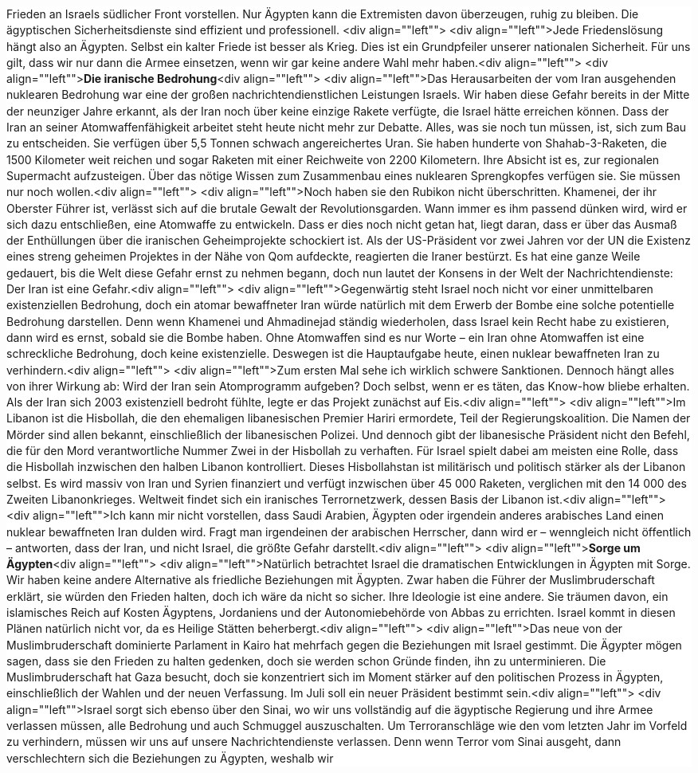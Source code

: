 Frieden an Israels südlicher Front vorstellen. Nur Ägypten kann die Extremisten davon überzeugen, ruhig zu bleiben. Die ägyptischen Sicherheitsdienste sind effizient und professionell. </div><div align=""left""> </div><div align=""left"">Jede Friedenslösung hängt also an Ägypten. Selbst ein kalter Friede ist besser als Krieg. Dies ist ein Grundpfeiler unserer nationalen Sicherheit. Für uns gilt, dass wir nur dann die Armee einsetzen, wenn wir gar keine andere Wahl mehr haben.</div><div align=""left""> </div><div align=""left"">**Die iranische Bedrohung**</div><div align=""left""> </div><div align=""left"">Das Herausarbeiten der vom Iran ausgehenden nuklearen Bedrohung war eine der großen nachrichtendienstlichen Leistungen Israels. Wir haben diese Gefahr bereits in der Mitte der neunziger Jahre erkannt, als der Iran noch über keine einzige Rakete verfügte, die Israel hätte erreichen können. Dass der Iran an seiner Atomwaffenfähigkeit arbeitet steht heute nicht mehr zur Debatte. Alles, was sie noch tun müssen, ist, sich zum Bau zu entscheiden. Sie verfügen über 5,5 Tonnen schwach angereichertes Uran. Sie haben hunderte von Shahab-3-Raketen, die 1500 Kilometer weit reichen und sogar Raketen mit einer Reichweite von 2200 Kilometern. Ihre Absicht ist es, zur regionalen Supermacht aufzusteigen. Über das nötige Wissen zum Zusammenbau eines nuklearen Sprengkopfes verfügen sie. Sie müssen nur noch wollen.</div><div align=""left""> </div><div align=""left"">Noch haben sie den Rubikon nicht überschritten. Khamenei, der ihr Oberster Führer ist, verlässt sich auf die brutale Gewalt der Revolutionsgarden. Wann immer es ihm passend dünken wird, wird er sich dazu entschließen, eine Atomwaffe zu entwickeln. Dass er dies noch nicht getan hat, liegt daran, dass er über das Ausmaß der Enthüllungen über die iranischen Geheimprojekte schockiert ist. Als der US-Präsident vor zwei Jahren vor der UN die Existenz eines streng geheimen Projektes in der Nähe von Qom aufdeckte, reagierten die Iraner bestürzt. Es hat eine ganze Weile gedauert, bis die Welt diese Gefahr ernst zu nehmen begann, doch nun lautet der Konsens in der Welt der Nachrichtendienste: Der Iran ist eine Gefahr.</div><div align=""left""> </div><div align=""left"">Gegenwärtig steht Israel noch nicht vor einer unmittelbaren existenziellen Bedrohung, doch ein atomar bewaffneter Iran würde natürlich mit dem Erwerb der Bombe eine solche potentielle Bedrohung darstellen. Denn wenn Khamenei und Ahmadinejad ständig wiederholen, dass Israel kein Recht habe zu existieren, dann wird es ernst, sobald sie die Bombe haben. Ohne Atomwaffen sind es nur Worte – ein Iran ohne Atomwaffen ist eine schreckliche Bedrohung, doch keine existenzielle. Deswegen ist die Hauptaufgabe heute, einen nuklear bewaffneten Iran zu verhindern.</div><div align=""left""> </div><div align=""left"">Zum ersten Mal sehe ich wirklich schwere Sanktionen. Dennoch hängt alles von ihrer Wirkung ab: Wird der Iran sein Atomprogramm aufgeben? Doch selbst, wenn er es täten, das Know-how bliebe erhalten. Als der Iran sich 2003 existenziell bedroht fühlte, legte er das Projekt zunächst auf Eis.</div><div align=""left""> </div><div align=""left"">Im Libanon ist die Hisbollah, die den ehemaligen libanesischen Premier Hariri ermordete, Teil der Regierungskoalition. Die Namen der Mörder sind allen bekannt, einschließlich der libanesischen Polizei. Und dennoch gibt der libanesische Präsident nicht den Befehl, die für den Mord verantwortliche Nummer Zwei in der Hisbollah zu verhaften. Für Israel spielt dabei am meisten eine Rolle, dass die Hisbollah inzwischen den halben Libanon kontrolliert. Dieses Hisbollahstan ist militärisch und politisch stärker als der Libanon selbst. Es wird massiv von Iran und Syrien finanziert und verfügt inzwischen über 45 000 Raketen, verglichen mit den 14 000 des Zweiten Libanonkrieges. Weltweit findet sich ein iranisches Terrornetzwerk, dessen Basis der Libanon ist.</div><div align=""left""> </div><div align=""left"">Ich kann mir nicht vorstellen, dass Saudi Arabien, Ägypten oder irgendein anderes arabisches Land einen nuklear bewaffneten Iran dulden wird. Fragt man irgendeinen der arabischen Herrscher, dann wird er – wenngleich nicht öffentlich – antworten, dass der Iran, und nicht Israel, die größte Gefahr darstellt.</div><div align=""left""> </div><div align=""left"">**Sorge um Ägypten**</div><div align=""left""> </div><div align=""left"">Natürlich betrachtet Israel die dramatischen Entwicklungen in Ägypten mit Sorge. Wir haben keine andere Alternative als friedliche Beziehungen mit Ägypten. Zwar haben die Führer der Muslimbruderschaft erklärt, sie würden den Frieden halten, doch ich wäre da nicht so sicher. Ihre Ideologie ist eine andere. Sie träumen davon, ein islamisches Reich auf Kosten Ägyptens, Jordaniens und der Autonomiebehörde von Abbas zu errichten. Israel kommt in diesen Plänen natürlich nicht vor, da es Heilige Stätten beherbergt.</div><div align=""left""> </div><div align=""left"">Das neue von der Muslimbruderschaft dominierte Parlament in Kairo hat mehrfach gegen die Beziehungen mit Israel gestimmt. Die Ägypter mögen sagen, dass sie den Frieden zu halten gedenken, doch sie werden schon Gründe finden, ihn zu unterminieren. Die Muslimbruderschaft hat Gaza besucht, doch sie konzentriert sich im Moment stärker auf den politischen Prozess in Ägypten, einschließlich der Wahlen und der neuen Verfassung. Im Juli soll ein neuer Präsident bestimmt sein.</div><div align=""left""> </div><div align=""left"">Israel sorgt sich ebenso über den Sinai, wo wir uns vollständig auf die ägyptische Regierung und ihre Armee verlassen müssen, alle Bedrohung und auch Schmuggel auszuschalten. Um Terroranschläge wie den vom letzten Jahr im Vorfeld zu verhindern, müssen wir uns auf unsere Nachrichtendienste verlassen. Denn wenn Terror vom Sinai ausgeht, dann verschlechtern sich die Beziehungen zu Ägypten, weshalb wir